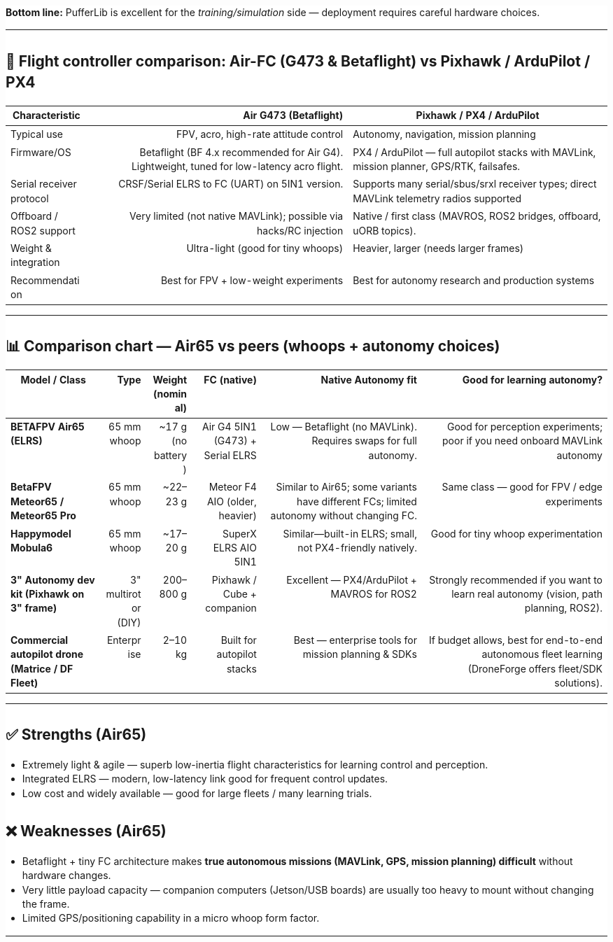**Bottom line:** PufferLib is excellent for the *training/simulation* side — deployment requires careful hardware choices.

---

## 🔄 Flight controller comparison: Air-FC (G473 & Betaflight) vs Pixhawk / ArduPilot / PX4

| Characteristic | Air G473 (Betaflight) | Pixhawk / PX4 / ArduPilot |
|---|---:|---|
| Typical use | FPV, acro, high-rate attitude control | Autonomy, navigation, mission planning |
| Firmware/OS | Betaflight (BF 4.x recommended for Air G4). Lightweight, tuned for low-latency acro flight. | PX4 / ArduPilot — full autopilot stacks with MAVLink, mission planner, GPS/RTK, failsafes.
| Serial receiver protocol | CRSF/Serial ELRS to FC (UART) on 5IN1 version. | Supports many serial/sbus/srxl receiver types; direct MAVLink telemetry radios supported |
| Offboard / ROS2 support | Very limited (not native MAVLink); possible via hacks/RC injection | Native / first class (MAVROS, ROS2 bridges, offboard, uORB topics). |
| Weight & integration | Ultra-light (good for tiny whoops) | Heavier, larger (needs larger frames) |
| Recommendation | Best for FPV + low-weight experiments | Best for autonomy research and production systems |

---

## 📊 Comparison chart — Air65 vs peers (whoops + autonomy choices)

| Model / Class | Type | Weight (nominal) | FC (native) | Native Autonomy fit | Good for learning autonomy? |
|---|---:|---:|---:|---:|---:|
| **BETAFPV Air65 (ELRS)** | 65 mm whoop | ~17 g (no battery) | Air G4 5IN1 (G473) + Serial ELRS | Low — Betaflight (no MAVLink). Requires swaps for full autonomy. | Good for perception experiments; poor if you need onboard MAVLink autonomy |
| **BetaFPV Meteor65 / Meteor65 Pro** | 65 mm whoop | ~22–23 g | Meteor F4 AIO (older, heavier) | Similar to Air65; some variants have different FCs; limited autonomy without changing FC. | Same class — good for FPV / edge experiments |
| **Happymodel Mobula6** | 65 mm whoop | ~17–20 g | SuperX ELRS AIO 5IN1 | Similar—built-in ELRS; small, not PX4-friendly natively. | Good for tiny whoop experimentation |
| **3" Autonomy dev kit (Pixhawk on 3" frame)** | 3" multirotor (DIY) | 200–800 g | Pixhawk / Cube + companion | Excellent — PX4/ArduPilot + MAVROS for ROS2 | Strongly recommended if you want to learn real autonomy (vision, path planning, ROS2). |
| **Commercial autopilot drone (Matrice / DF Fleet)** | Enterprise | 2–10 kg | Built for autopilot stacks | Best — enterprise tools for mission planning & SDKs | If budget allows, best for end-to-end autonomous fleet learning (DroneForge offers fleet/SDK solutions). |

---

## ✅ Strengths (Air65)
- Extremely light & agile — superb low-inertia flight characteristics for learning control and perception.
- Integrated ELRS — modern, low-latency link good for frequent control updates.
- Low cost and widely available — good for large fleets / many learning trials.

## ❌ Weaknesses (Air65)
- Betaflight + tiny FC architecture makes **true autonomous missions (MAVLink, GPS, mission planning) difficult** without hardware changes.
- Very little payload capacity — companion computers (Jetson/USB boards) are usually too heavy to mount without changing the frame.  
- Limited GPS/positioning capability in a micro whoop form factor.

---